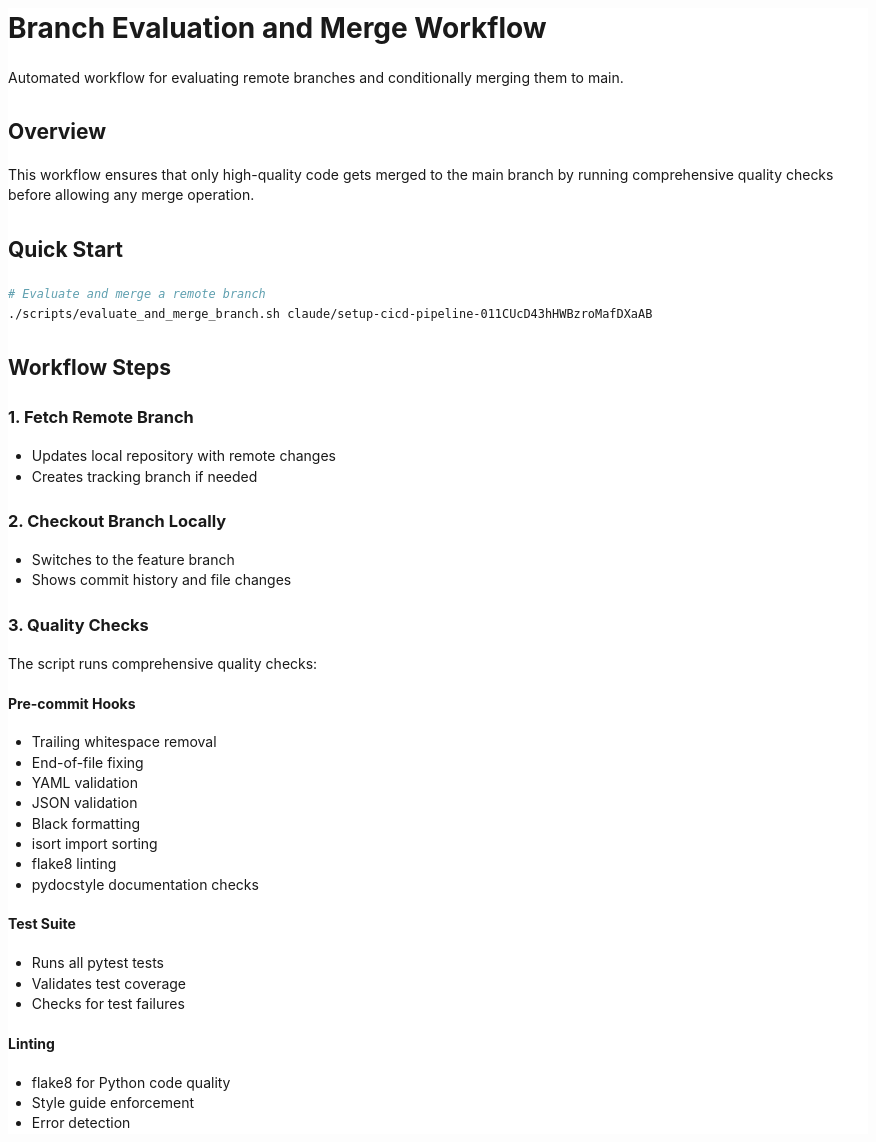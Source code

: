 # Branch Evaluation and Merge Workflow

Automated workflow for evaluating remote branches and conditionally merging them to main.

## Overview

This workflow ensures that only high-quality code gets merged to the main branch by running comprehensive quality checks before allowing any merge operation.

## Quick Start

```bash
# Evaluate and merge a remote branch
./scripts/evaluate_and_merge_branch.sh claude/setup-cicd-pipeline-011CUcD43hHWBzroMafDXaAB
```

## Workflow Steps

### 1. **Fetch Remote Branch**
- Updates local repository with remote changes
- Creates tracking branch if needed

### 2. **Checkout Branch Locally**
- Switches to the feature branch
- Shows commit history and file changes

### 3. **Quality Checks**
The script runs comprehensive quality checks:

#### Pre-commit Hooks
- Trailing whitespace removal
- End-of-file fixing
- YAML validation
- JSON validation
- Black formatting
- isort import sorting
- flake8 linting
- pydocstyle documentation checks

#### Test Suite
- Runs all pytest tests
- Validates test coverage
- Checks for test failures

#### Linting
- flake8 for Python code quality
- Style guide enforcement
- Error detection
